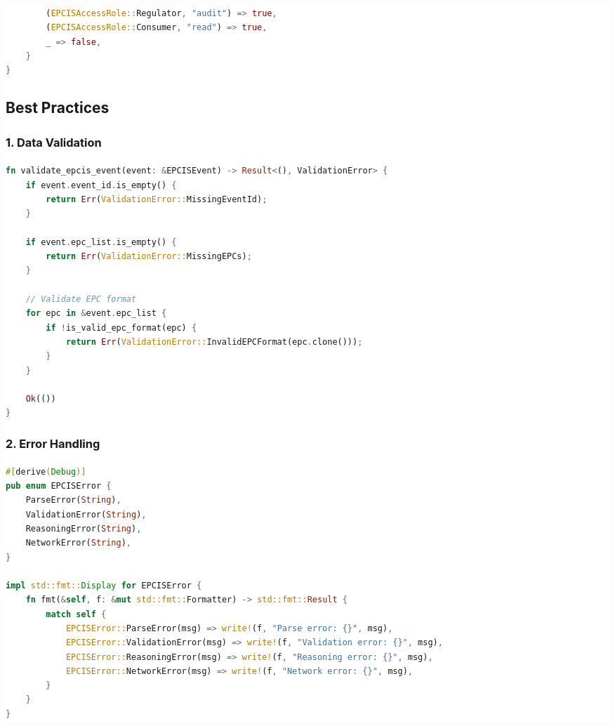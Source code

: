 ```rust
        (EPCISAccessRole::Regulator, "audit") => true,
        (EPCISAccessRole::Consumer, "read") => true,
        _ => false,
    }
}
```

## Best Practices

### 1. Data Validation

```rust
fn validate_epcis_event(event: &EPCISEvent) -> Result<(), ValidationError> {
    if event.event_id.is_empty() {
        return Err(ValidationError::MissingEventId);
    }

    if event.epc_list.is_empty() {
        return Err(ValidationError::MissingEPCs);
    }

    // Validate EPC format
    for epc in &event.epc_list {
        if !is_valid_epc_format(epc) {
            return Err(ValidationError::InvalidEPCFormat(epc.clone()));
        }
    }

    Ok(())
}
```

### 2. Error Handling

```rust
#[derive(Debug)]
pub enum EPCISError {
    ParseError(String),
    ValidationError(String),
    ReasoningError(String),
    NetworkError(String),
}

impl std::fmt::Display for EPCISError {
    fn fmt(&self, f: &mut std::fmt::Formatter) -> std::fmt::Result {
        match self {
            EPCISError::ParseError(msg) => write!(f, "Parse error: {}", msg),
            EPCISError::ValidationError(msg) => write!(f, "Validation error: {}", msg),
            EPCISError::ReasoningError(msg) => write!(f, "Reasoning error: {}", msg),
            EPCISError::NetworkError(msg) => write!(f, "Network error: {}", msg),
        }
    }
}
```

